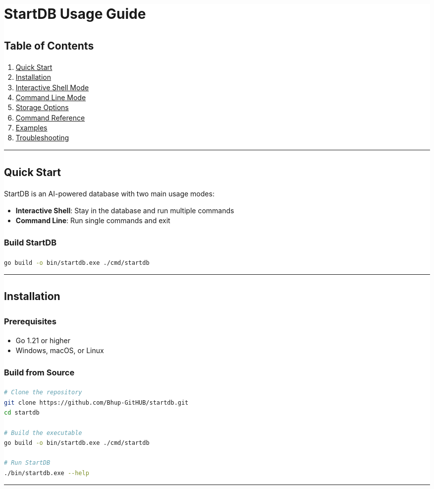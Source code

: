 # StartDB Usage Guide

## Table of Contents

1. [Quick Start](#quick-start)
2. [Installation](#installation)
3. [Interactive Shell Mode](#interactive-shell-mode)
4. [Command Line Mode](#command-line-mode)
5. [Storage Options](#storage-options)
6. [Command Reference](#command-reference)
7. [Examples](#examples)
8. [Troubleshooting](#troubleshooting)

---

## Quick Start

StartDB is an AI-powered database with two main usage modes:

- **Interactive Shell**: Stay in the database and run multiple commands
- **Command Line**: Run single commands and exit

### Build StartDB

```bash
go build -o bin/startdb.exe ./cmd/startdb
```

---

## Installation

### Prerequisites

- Go 1.21 or higher
- Windows, macOS, or Linux

### Build from Source

```bash
# Clone the repository
git clone https://github.com/Bhup-GitHUB/startdb.git
cd startdb

# Build the executable
go build -o bin/startdb.exe ./cmd/startdb

# Run StartDB
./bin/startdb.exe --help
```

---